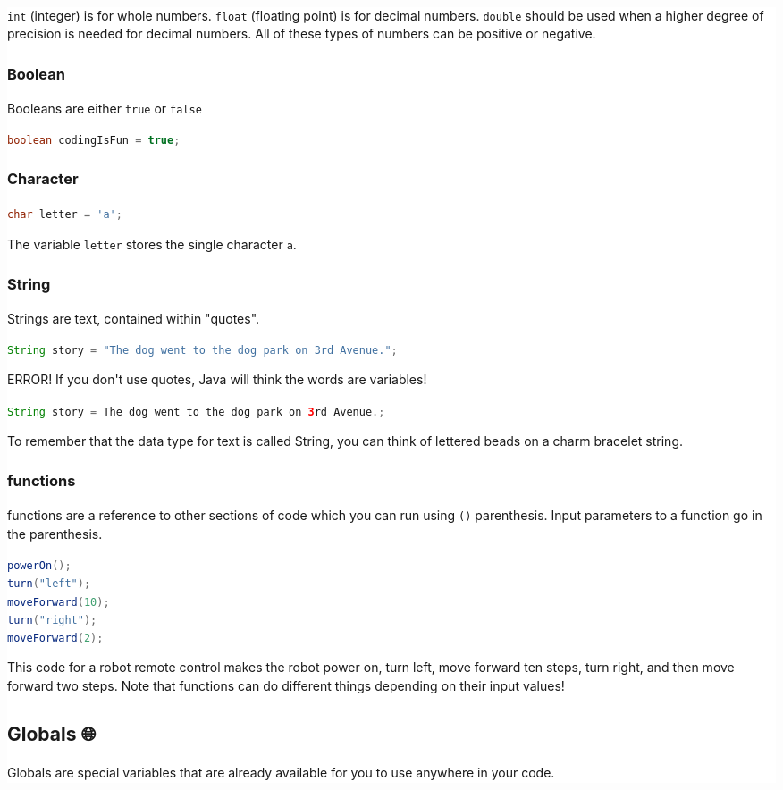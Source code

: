 `int` (integer) is for whole numbers. `float` (floating point) is for decimal numbers. `double` should be used when a higher degree of precision is needed for decimal numbers. All of these types of numbers can be positive or negative.

### Boolean

Booleans are either `true` or `false`

```java
boolean codingIsFun = true;
```

### Character

```java
char letter = 'a';
```

The variable `letter` stores the single character `a`.

### String

Strings are text, contained within "quotes".

```java
String story = "The dog went to the dog park on 3rd Avenue.";
```

ERROR! If you don't use quotes, Java will think the words are variables!

```java
String story = The dog went to the dog park on 3rd Avenue.;
```

To remember that the data type for text is called String, you can think of lettered beads on a charm bracelet string.

### functions

functions are a reference to other sections of code which you can run using `()` parenthesis. Input parameters to a function go in the parenthesis.

```java
powerOn();
turn("left");
moveForward(10);
turn("right");
moveForward(2);
```

This code for a robot remote control makes the robot power on, turn left, move forward ten steps, turn right, and then move forward two steps. Note that functions can do different things depending on their input values!

## Globals 🌐

Globals are special variables that are already available for you to use anywhere in your code.
